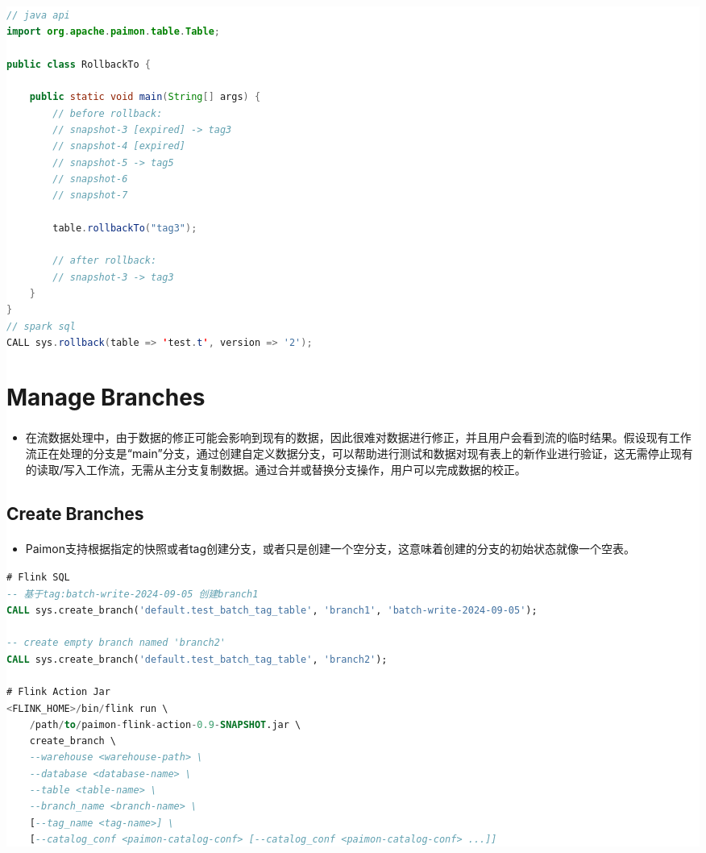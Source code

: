 ```java
// java api
import org.apache.paimon.table.Table;

public class RollbackTo {

    public static void main(String[] args) {
        // before rollback:
        // snapshot-3 [expired] -> tag3
        // snapshot-4 [expired]
        // snapshot-5 -> tag5
        // snapshot-6
        // snapshot-7
      
        table.rollbackTo("tag3");
        
        // after rollback:
        // snapshot-3 -> tag3
    }
}
// spark sql
CALL sys.rollback(table => 'test.t', version => '2');
```

# Manage Branches

* 在流数据处理中，由于数据的修正可能会影响到现有的数据，因此很难对数据进行修正，并且用户会看到流的临时结果。假设现有工作流正在处理的分支是“main”分支，通过创建自定义数据分支，可以帮助进行测试和数据对现有表上的新作业进行验证，这无需停止现有的读取/写入工作流，无需从主分支复制数据。通过合并或替换分支操作，用户可以完成数据的校正。

## Create Branches

* Paimon支持根据指定的快照或者tag创建分支，或者只是创建一个空分支，这意味着创建的分支的初始状态就像一个空表。

```sql
# Flink SQL
-- 基于tag:batch-write-2024-09-05 创建branch1
CALL sys.create_branch('default.test_batch_tag_table', 'branch1', 'batch-write-2024-09-05');

-- create empty branch named 'branch2'
CALL sys.create_branch('default.test_batch_tag_table', 'branch2');

# Flink Action Jar
<FLINK_HOME>/bin/flink run \
    /path/to/paimon-flink-action-0.9-SNAPSHOT.jar \
    create_branch \
    --warehouse <warehouse-path> \
    --database <database-name> \ 
    --table <table-name> \
    --branch_name <branch-name> \
    [--tag_name <tag-name>] \
    [--catalog_conf <paimon-catalog-conf> [--catalog_conf <paimon-catalog-conf> ...]]
```
